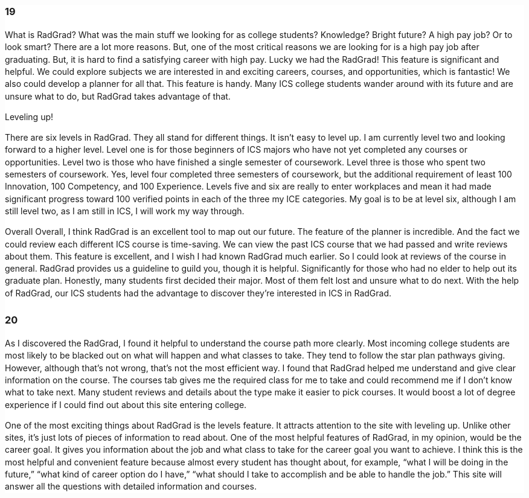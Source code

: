 ### 19

What is RadGrad?
What was the main stuff we looking for as college students? Knowledge? Bright future? A high pay job? Or to look smart? There are a lot more reasons. But, one of the most critical reasons we are looking for is a high pay job after graduating. But, it is hard to find a satisfying career with high pay. Lucky we had the RadGrad! This feature is significant and helpful. We could explore subjects we are interested in and exciting careers, courses, and opportunities, which is fantastic! We also could develop a planner for all that. This feature is handy. Many ICS college students wander around with its future and are unsure what to do, but RadGrad takes advantage of that.

Leveling up!


There are six levels in RadGrad. They all stand for different things. It isn’t easy to level up. I am currently level two and looking forward to a higher level. Level one is for those beginners of ICS majors who have not yet completed any courses or opportunities. Level two is those who have finished a single semester of coursework. Level three is those who spent two semesters of coursework. Yes, level four completed three semesters of coursework, but the additional requirement of least 100 Innovation, 100 Competency, and 100 Experience. Levels five and six are really to enter workplaces and mean it had made significant progress toward 100 verified points in each of the three my ICE categories. My goal is to be at level six, although I am still level two, as I am still in ICS, I will work my way through.

Overall
Overall, I think RadGrad is an excellent tool to map out our future. The feature of the planner is incredible. And the fact we could review each different ICS course is time-saving. We can view the past ICS course that we had passed and write reviews about them. This feature is excellent, and I wish I had known RadGrad much earlier. So I could look at reviews of the course in general. RadGrad provides us a guideline to guild you, though it is helpful. Significantly for those who had no elder to help out its graduate plan. Honestly, many students first decided their major. Most of them felt lost and unsure what to do next. With the help of RadGrad, our ICS students had the advantage to discover they’re interested in ICS in RadGrad.

### 20

As I discovered the RadGrad, I found it helpful to understand the course path more clearly. Most incoming college students are most likely to be blacked out on what will happen and what classes to take. They tend to follow the star plan pathways giving. However, although that’s not wrong, that’s not the most efficient way. I found that RadGrad helped me understand and give clear information on the course. The courses tab gives me the required class for me to take and could recommend me if I don’t know what to take next. Many student reviews and details about the type make it easier to pick courses. It would boost a lot of degree experience if I could find out about this site entering college.

One of the most exciting things about RadGrad is the levels feature. It attracts attention to the site with leveling up. Unlike other sites, it’s just lots of pieces of information to read about. One of the most helpful features of RadGrad, in my opinion, would be the career goal. It gives you information about the job and what class to take for the career goal you want to achieve. I think this is the most helpful and convenient feature because almost every student has thought about, for example, “what I will be doing in the future,” “what kind of career option do I have,” “what should I take to accomplish and be able to handle the job.” This site will answer all the questions with detailed information and courses.
